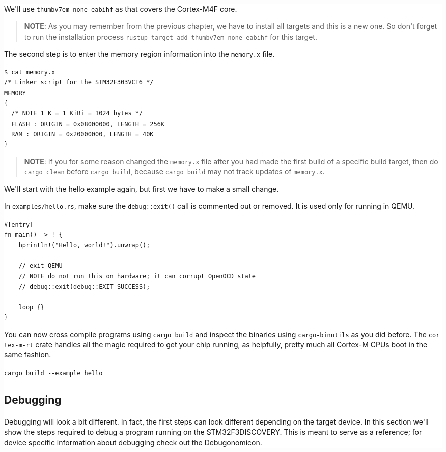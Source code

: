 We'll use `thumbv7em-none-eabihf` as that covers the Cortex-M4F core.
> **NOTE**: As you may remember from the previous chapter, we have to install
> all targets and this is a new one. So don't forget to run the installation
> process `rustup target add thumbv7em-none-eabihf` for this target.

The second step is to enter the memory region information into the `memory.x`
file.

``` text
$ cat memory.x
/* Linker script for the STM32F303VCT6 */
MEMORY
{
  /* NOTE 1 K = 1 KiBi = 1024 bytes */
  FLASH : ORIGIN = 0x08000000, LENGTH = 256K
  RAM : ORIGIN = 0x20000000, LENGTH = 40K
}
```
> **NOTE**: If you for some reason changed the `memory.x` file after you had made
> the first build of a specific build target, then do `cargo clean` before
> `cargo build`, because `cargo build` may not track updates of `memory.x`.

We'll start with the hello example again, but first we have to make a small
change.

In `examples/hello.rs`, make sure the `debug::exit()` call is commented out or
removed. It is used only for running in QEMU.

```rust,ignore
#[entry]
fn main() -> ! {
    hprintln!("Hello, world!").unwrap();

    // exit QEMU
    // NOTE do not run this on hardware; it can corrupt OpenOCD state
    // debug::exit(debug::EXIT_SUCCESS);

    loop {}
}
```

You can now cross compile programs using `cargo build`
and inspect the binaries using `cargo-binutils` as you did before. The
`cortex-m-rt` crate handles all the magic required to get your chip running,
as helpfully, pretty much all Cortex-M CPUs boot in the same fashion.

``` console
cargo build --example hello
```

## Debugging

Debugging will look a bit different. In fact, the first steps can look different
depending on the target device. In this section we'll show the steps required to
debug a program running on the STM32F3DISCOVERY. This is meant to serve as a
reference; for device specific information about debugging check out [the
Debugonomicon](https://github.com/rust-embedded/debugonomicon).


[previous section on QEMU]: qemu.md
[verify]: ../intro/install/verify.md